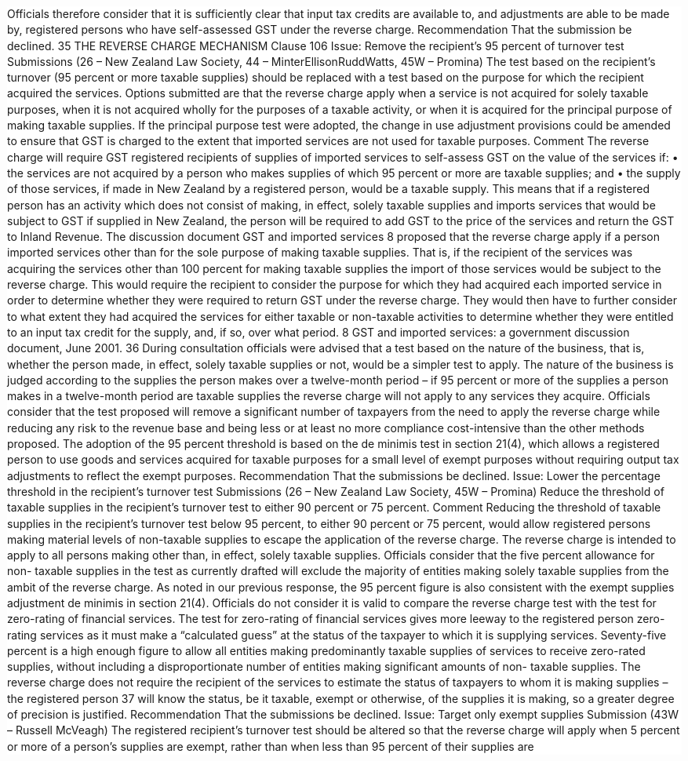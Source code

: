 Officials therefore consider that it is sufficiently clear that input tax credits are available to, and adjustments are able to be made by, registered persons who have self-assessed GST under the reverse charge. Recommendation That the submission be declined. 35 THE REVERSE CHARGE MECHANISM Clause 106 Issue: Remove the recipient’s 95 percent of turnover test Submissions (26 – New Zealand Law Society, 44 – MinterEllisonRuddWatts, 45W – Promina) The test based on the recipient’s turnover (95 percent or more taxable supplies) should be replaced with a test based on the purpose for which the recipient acquired the services. Options submitted are that the reverse charge apply when a service is not acquired for solely taxable purposes, when it is not acquired wholly for the purposes of a taxable activity, or when it is acquired for the principal purpose of making taxable supplies. If the principal purpose test were adopted, the change in use adjustment provisions could be amended to ensure that GST is charged to the extent that imported services are not used for taxable purposes. Comment The reverse charge will require GST registered recipients of supplies of imported services to self-assess GST on the value of the services if: • the services are not acquired by a person who makes supplies of which 95 percent or more are taxable supplies; and • the supply of those services, if made in New Zealand by a registered person, would be a taxable supply. This means that if a registered person has an activity which does not consist of making, in effect, solely taxable supplies and imports services that would be subject to GST if supplied in New Zealand, the person will be required to add GST to the price of the services and return the GST to Inland Revenue. The discussion document GST and imported services 8 proposed that the reverse charge apply if a person imported services other than for the sole purpose of making taxable supplies. That is, if the recipient of the services was acquiring the services other than 100 percent for making taxable supplies the import of those services would be subject to the reverse charge. This would require the recipient to consider the purpose for which they had acquired each imported service in order to determine whether they were required to return GST under the reverse charge. They would then have to further consider to what extent they had acquired the services for either taxable or non-taxable activities to determine whether they were entitled to an input tax credit for the supply, and, if so, over what period. 8 GST and imported services: a government discussion document, June 2001. 36 During consultation officials were advised that a test based on the nature of the business, that is, whether the person made, in effect, solely taxable supplies or not, would be a simpler test to apply. The nature of the business is judged according to the supplies the person makes over a twelve-month period – if 95 percent or more of the supplies a person makes in a twelve-month period are taxable supplies the reverse charge will not apply to any services they acquire. Officials consider that the test proposed will remove a significant number of taxpayers from the need to apply the reverse charge while reducing any risk to the revenue base and being less or at least no more compliance cost-intensive than the other methods proposed. The adoption of the 95 percent threshold is based on the de minimis test in section 21(4), which allows a registered person to use goods and services acquired for taxable purposes for a small level of exempt purposes without requiring output tax adjustments to reflect the exempt purposes. Recommendation That the submissions be declined. Issue: Lower the percentage threshold in the recipient’s turnover test Submissions (26 – New Zealand Law Society, 45W – Promina) Reduce the threshold of taxable supplies in the recipient’s turnover test to either 90 percent or 75 percent. Comment Reducing the threshold of taxable supplies in the recipient’s turnover test below 95 percent, to either 90 percent or 75 percent, would allow registered persons making material levels of non-taxable supplies to escape the application of the reverse charge. The reverse charge is intended to apply to all persons making other than, in effect, solely taxable supplies. Officials consider that the five percent allowance for non- taxable supplies in the test as currently drafted will exclude the majority of entities making solely taxable supplies from the ambit of the reverse charge. As noted in our previous response, the 95 percent figure is also consistent with the exempt supplies adjustment de minimis in section 21(4). Officials do not consider it is valid to compare the reverse charge test with the test for zero-rating of financial services. The test for zero-rating of financial services gives more leeway to the registered person zero-rating services as it must make a “calculated guess” at the status of the taxpayer to which it is supplying services. Seventy-five percent is a high enough figure to allow all entities making predominantly taxable supplies of services to receive zero-rated supplies, without including a disproportionate number of entities making significant amounts of non- taxable supplies. The reverse charge does not require the recipient of the services to estimate the status of taxpayers to whom it is making supplies – the registered person 37 will know the status, be it taxable, exempt or otherwise, of the supplies it is making, so a greater degree of precision is justified. Recommendation That the submissions be declined. Issue: Target only exempt supplies Submission (43W – Russell McVeagh) The registered recipient’s turnover test should be altered so that the reverse charge will apply when 5 percent or more of a person’s supplies are exempt, rather than when less than 95 percent of their supplies are